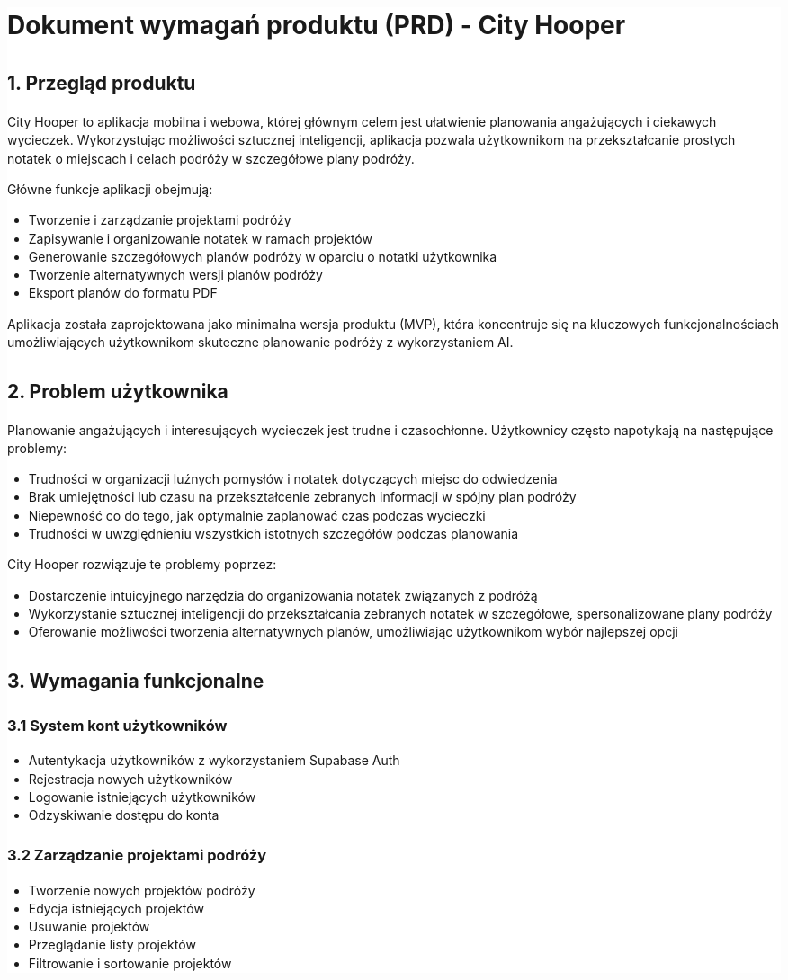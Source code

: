 # Dokument wymagań produktu (PRD) - City Hooper

## 1. Przegląd produktu

City Hooper to aplikacja mobilna i webowa, której głównym celem jest ułatwienie planowania angażujących i ciekawych wycieczek. Wykorzystując możliwości sztucznej inteligencji, aplikacja pozwala użytkownikom na przekształcanie prostych notatek o miejscach i celach podróży w szczegółowe plany podróży.

Główne funkcje aplikacji obejmują:

- Tworzenie i zarządzanie projektami podróży
- Zapisywanie i organizowanie notatek w ramach projektów
- Generowanie szczegółowych planów podróży w oparciu o notatki użytkownika
- Tworzenie alternatywnych wersji planów podróży
- Eksport planów do formatu PDF

Aplikacja została zaprojektowana jako minimalna wersja produktu (MVP), która koncentruje się na kluczowych funkcjonalnościach umożliwiających użytkownikom skuteczne planowanie podróży z wykorzystaniem AI.

## 2. Problem użytkownika

Planowanie angażujących i interesujących wycieczek jest trudne i czasochłonne. Użytkownicy często napotykają na następujące problemy:

- Trudności w organizacji luźnych pomysłów i notatek dotyczących miejsc do odwiedzenia
- Brak umiejętności lub czasu na przekształcenie zebranych informacji w spójny plan podróży
- Niepewność co do tego, jak optymalnie zaplanować czas podczas wycieczki
- Trudności w uwzględnieniu wszystkich istotnych szczegółów podczas planowania

City Hooper rozwiązuje te problemy poprzez:

- Dostarczenie intuicyjnego narzędzia do organizowania notatek związanych z podróżą
- Wykorzystanie sztucznej inteligencji do przekształcania zebranych notatek w szczegółowe, spersonalizowane plany podróży
- Oferowanie możliwości tworzenia alternatywnych planów, umożliwiając użytkownikom wybór najlepszej opcji

## 3. Wymagania funkcjonalne

### 3.1 System kont użytkowników

- Autentykacja użytkowników z wykorzystaniem Supabase Auth
- Rejestracja nowych użytkowników
- Logowanie istniejących użytkowników
- Odzyskiwanie dostępu do konta

### 3.2 Zarządzanie projektami podróży

- Tworzenie nowych projektów podróży
- Edycja istniejących projektów
- Usuwanie projektów
- Przeglądanie listy projektów
- Filtrowanie i sortowanie projektów
